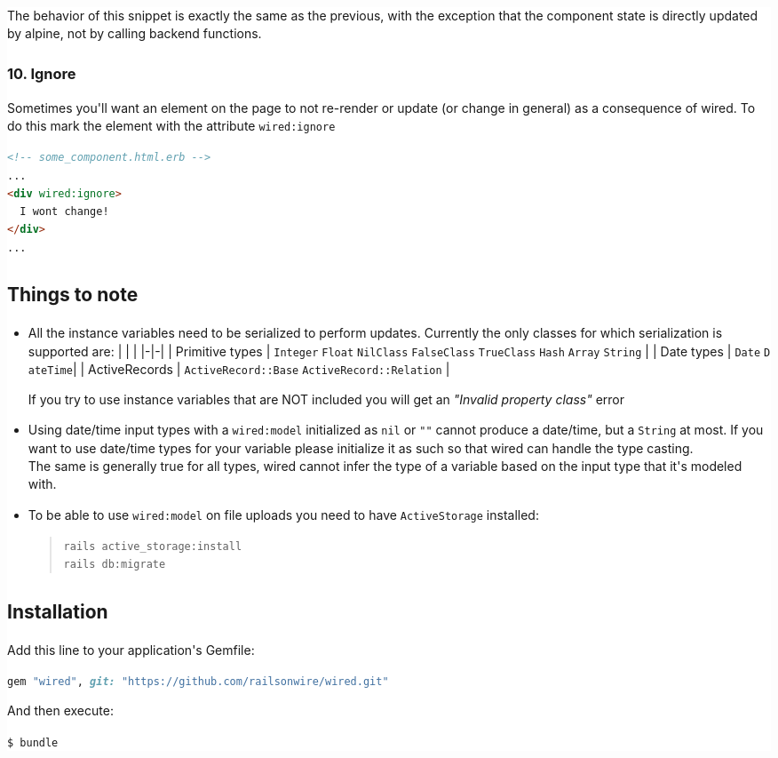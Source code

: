 ```html
```
The behavior of this snippet is exactly the same as the previous, with the exception that the component state is directly updated by alpine, not by calling backend functions.

### 10. Ignore
Sometimes you'll want an element on the page to not re-render or update (or change in general) as a consequence of wired. To do this mark the element with the attribute `wired:ignore`
```html
<!-- some_component.html.erb -->
...
<div wired:ignore>
  I wont change!
</div>
...
```

## Things to note
- All the instance variables need to be serialized to perform updates. Currently the only classes for which serialization is supported are:
  | | |
  |-|-|
  | Primitive types | `Integer` `Float` `NilClass` `FalseClass` `TrueClass` `Hash` `Array` `String` |
  | Date types | `Date` `DateTime`|
  | ActiveRecords | `ActiveRecord::Base` `ActiveRecord::Relation` |

  If you try to use instance variables that are NOT included you will get an _"Invalid property class"_ error

- Using date/time input types with a `wired:model` initialized as  `nil` or `""` cannot produce a date/time, but a `String` at most. If you want to use date/time types for your variable please initialize it as such so that wired can handle the type casting.  
The same is generally true for all types, wired cannot infer the type of a variable based on the input type that it's modeled with.

- To be able to use `wired:model` on file uploads you need to have `ActiveStorage` installed:
  >`rails active_storage:install`  
  >`rails db:migrate`

## Installation
Add this line to your application's Gemfile:

```ruby
gem "wired", git: "https://github.com/railsonwire/wired.git"
```

And then execute:
```bash
$ bundle
```
